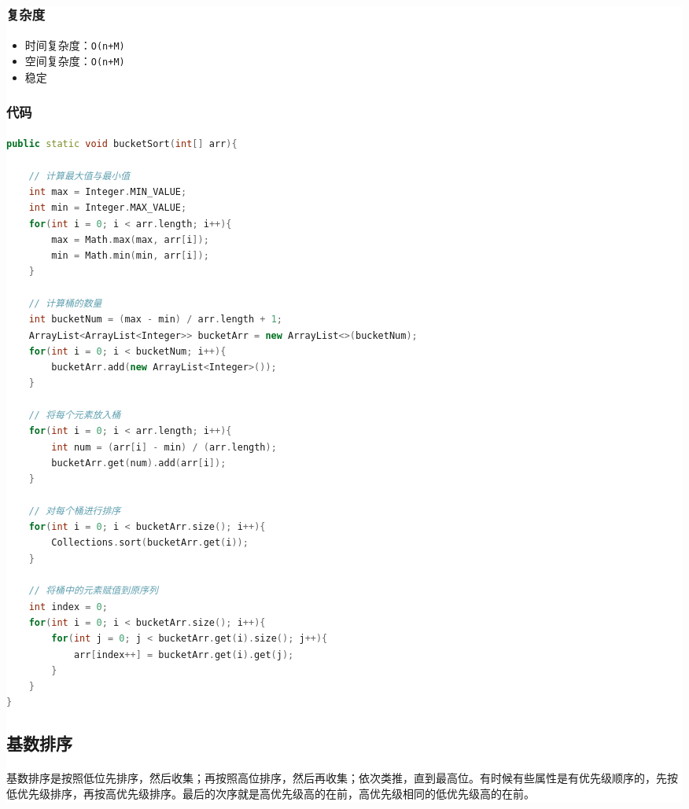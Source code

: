 ### 复杂度

* 时间复杂度：`O(n+M)`
* 空间复杂度：`O(n+M)`
* 稳定

### 代码

```C++
public static void bucketSort(int[] arr){
    
    // 计算最大值与最小值
    int max = Integer.MIN_VALUE;
    int min = Integer.MAX_VALUE;
    for(int i = 0; i < arr.length; i++){
        max = Math.max(max, arr[i]);
        min = Math.min(min, arr[i]);
    }
    
    // 计算桶的数量
    int bucketNum = (max - min) / arr.length + 1;
    ArrayList<ArrayList<Integer>> bucketArr = new ArrayList<>(bucketNum);
    for(int i = 0; i < bucketNum; i++){
        bucketArr.add(new ArrayList<Integer>());
    }
    
    // 将每个元素放入桶
    for(int i = 0; i < arr.length; i++){
        int num = (arr[i] - min) / (arr.length);
        bucketArr.get(num).add(arr[i]);
    }
    
    // 对每个桶进行排序
    for(int i = 0; i < bucketArr.size(); i++){
        Collections.sort(bucketArr.get(i));
    }
    
    // 将桶中的元素赋值到原序列
	int index = 0;
	for(int i = 0; i < bucketArr.size(); i++){
		for(int j = 0; j < bucketArr.get(i).size(); j++){
			arr[index++] = bucketArr.get(i).get(j);
		}
	}  
}
```

## 基数排序

基数排序是按照低位先排序，然后收集；再按照高位排序，然后再收集；依次类推，直到最高位。有时候有些属性是有优先级顺序的，先按低优先级排序，再按高优先级排序。最后的次序就是高优先级高的在前，高优先级相同的低优先级高的在前。
